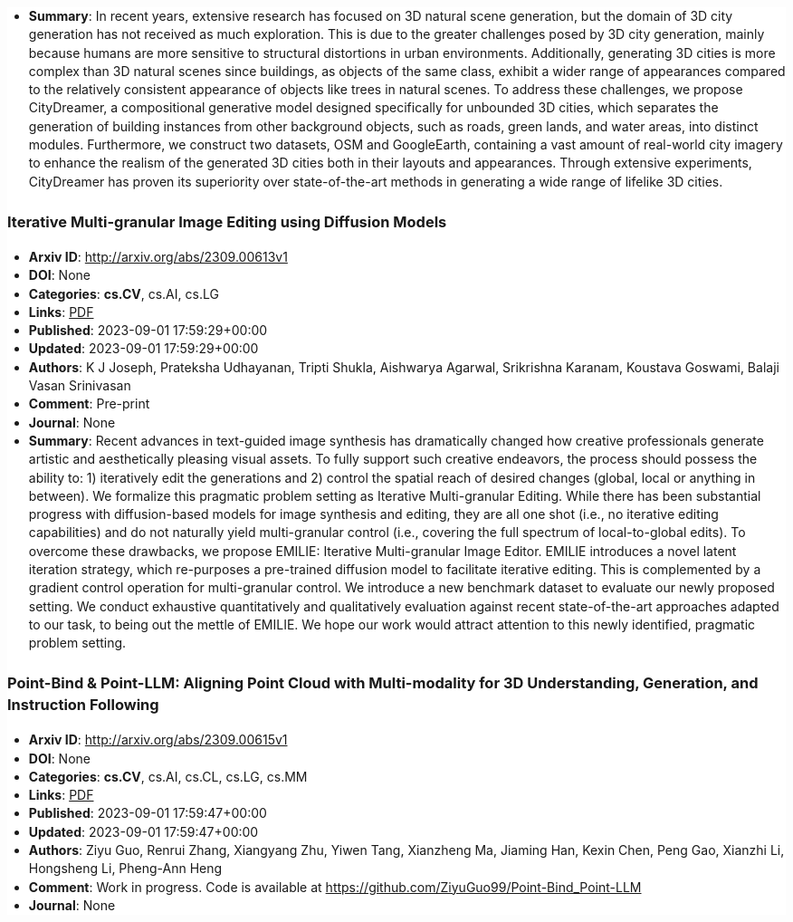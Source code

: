 - **Summary**: In recent years, extensive research has focused on 3D natural scene generation, but the domain of 3D city generation has not received as much exploration. This is due to the greater challenges posed by 3D city generation, mainly because humans are more sensitive to structural distortions in urban environments. Additionally, generating 3D cities is more complex than 3D natural scenes since buildings, as objects of the same class, exhibit a wider range of appearances compared to the relatively consistent appearance of objects like trees in natural scenes. To address these challenges, we propose CityDreamer, a compositional generative model designed specifically for unbounded 3D cities, which separates the generation of building instances from other background objects, such as roads, green lands, and water areas, into distinct modules. Furthermore, we construct two datasets, OSM and GoogleEarth, containing a vast amount of real-world city imagery to enhance the realism of the generated 3D cities both in their layouts and appearances. Through extensive experiments, CityDreamer has proven its superiority over state-of-the-art methods in generating a wide range of lifelike 3D cities.



### Iterative Multi-granular Image Editing using Diffusion Models
- **Arxiv ID**: http://arxiv.org/abs/2309.00613v1
- **DOI**: None
- **Categories**: **cs.CV**, cs.AI, cs.LG
- **Links**: [PDF](http://arxiv.org/pdf/2309.00613v1)
- **Published**: 2023-09-01 17:59:29+00:00
- **Updated**: 2023-09-01 17:59:29+00:00
- **Authors**: K J Joseph, Prateksha Udhayanan, Tripti Shukla, Aishwarya Agarwal, Srikrishna Karanam, Koustava Goswami, Balaji Vasan Srinivasan
- **Comment**: Pre-print
- **Journal**: None
- **Summary**: Recent advances in text-guided image synthesis has dramatically changed how creative professionals generate artistic and aesthetically pleasing visual assets. To fully support such creative endeavors, the process should possess the ability to: 1) iteratively edit the generations and 2) control the spatial reach of desired changes (global, local or anything in between). We formalize this pragmatic problem setting as Iterative Multi-granular Editing. While there has been substantial progress with diffusion-based models for image synthesis and editing, they are all one shot (i.e., no iterative editing capabilities) and do not naturally yield multi-granular control (i.e., covering the full spectrum of local-to-global edits). To overcome these drawbacks, we propose EMILIE: Iterative Multi-granular Image Editor. EMILIE introduces a novel latent iteration strategy, which re-purposes a pre-trained diffusion model to facilitate iterative editing. This is complemented by a gradient control operation for multi-granular control. We introduce a new benchmark dataset to evaluate our newly proposed setting. We conduct exhaustive quantitatively and qualitatively evaluation against recent state-of-the-art approaches adapted to our task, to being out the mettle of EMILIE. We hope our work would attract attention to this newly identified, pragmatic problem setting.



### Point-Bind & Point-LLM: Aligning Point Cloud with Multi-modality for 3D Understanding, Generation, and Instruction Following
- **Arxiv ID**: http://arxiv.org/abs/2309.00615v1
- **DOI**: None
- **Categories**: **cs.CV**, cs.AI, cs.CL, cs.LG, cs.MM
- **Links**: [PDF](http://arxiv.org/pdf/2309.00615v1)
- **Published**: 2023-09-01 17:59:47+00:00
- **Updated**: 2023-09-01 17:59:47+00:00
- **Authors**: Ziyu Guo, Renrui Zhang, Xiangyang Zhu, Yiwen Tang, Xianzheng Ma, Jiaming Han, Kexin Chen, Peng Gao, Xianzhi Li, Hongsheng Li, Pheng-Ann Heng
- **Comment**: Work in progress. Code is available at
  https://github.com/ZiyuGuo99/Point-Bind_Point-LLM
- **Journal**: None